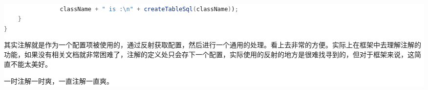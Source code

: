``` java
                className + " is :\n" + createTableSql(className));
    }
}

``` 

其实注解就是作为一个配置项被使用的，通过反射获取配置，然后进行一个通用的处理。看上去非常的方便。实际上在框架中去理解注解的功能，如果没有相关文档就非常困难了，注解的定义处只会存下一个配置，实际使用的反射的地方是很难找寻到的，但对于框架来说，这简直不能太美好。

一时注解一时爽，一直注解一直爽。




